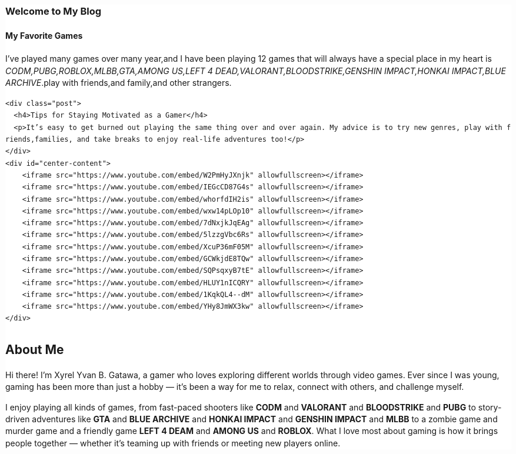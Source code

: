  <div class="content">
    <h3>Welcome to My Blog</h3>
    <div class="post">
      <h4>My Favorite Games</h4>
      <p>I’ve played many games over many year,and I have been playing 12 games that will always have a special place in my heart is <em>CODM,PUBG,ROBLOX,MLBB,GTA,AMONG US,LEFT 4 DEAD,VALORANT,BLOODSTRIKE,GENSHIN IMPACT,HONKAI IMPACT,BLUE ARCHIVE</em>.play with friends,and family,and other strangers.</p>
    </div>

    <div class="post">
      <h4>Tips for Staying Motivated as a Gamer</h4>
      <p>It’s easy to get burned out playing the same thing over and over again. My advice is to try new genres, play with friends,families, and take breaks to enjoy real-life adventures too!</p>
    </div>
    <div id="center-content">
        <iframe src="https://www.youtube.com/embed/W2PmHyJXnjk" allowfullscreen></iframe>
        <iframe src="https://www.youtube.com/embed/IEGcCD87G4s" allowfullscreen></iframe>
        <iframe src="https://www.youtube.com/embed/whorfdIH2is" allowfullscreen></iframe>
        <iframe src="https://www.youtube.com/embed/wxw14pLOp10" allowfullscreen></iframe>
        <iframe src="https://www.youtube.com/embed/7dNxjkJqEAg" allowfullscreen></iframe>
        <iframe src="https://www.youtube.com/embed/5lzzgVbc6Rs" allowfullscreen></iframe>
        <iframe src="https://www.youtube.com/embed/XcuP36mF05M" allowfullscreen></iframe>
        <iframe src="https://www.youtube.com/embed/GCWkjdE8TQw" allowfullscreen></iframe>
        <iframe src="https://www.youtube.com/embed/SQPsqxyB7tE" allowfullscreen></iframe>
        <iframe src="https://www.youtube.com/embed/HLUY1nICQRY" allowfullscreen></iframe>
        <iframe src="https://www.youtube.com/embed/1KqkQL4--dM" allowfullscreen></iframe>
        <iframe src="https://www.youtube.com/embed/YHy8JmWX3kw" allowfullscreen></iframe>
    </div>
  </div>
</div>

  </div>
</body>
</html>

<!DOCTYPE html>
<html lang="en">
<head>
    <meta charset="UTF-8">
    <meta name="viewport" content="width=device-width, initial-scale=1.0">
    <title>About</title>
</head>
<body>
    <section id="about">
  <h2>About Me</h2>
  <p>Hi there! I’m Xyrel Yvan B. Gatawa, a gamer who loves exploring different worlds through video games. 
  Ever since I was young, gaming has been more than just a hobby — it’s been a way for me to relax, connect with others, and challenge myself.</p>

  <p>I enjoy playing all kinds of games, from fast-paced shooters like <strong>CODM</strong> and <strong>VALORANT</strong> and <strong>BLOODSTRIKE</strong> and <strong>PUBG</strong>
  to story-driven adventures like <strong>GTA</strong> and <strong>BLUE ARCHIVE</strong> and <strong>HONKAI IMPACT</strong> and <strong>GENSHIN IMPACT</strong> and <strong>MLBB</strong> 
  to a zombie game and murder game and a friendly game <strong>LEFT 4 DEAM</strong> and <strong>AMONG US</strong> and <strong>ROBLOX</strong>. 
  What I love most about gaming is how it brings people together — whether it’s teaming up with friends or meeting new players online.</p>
